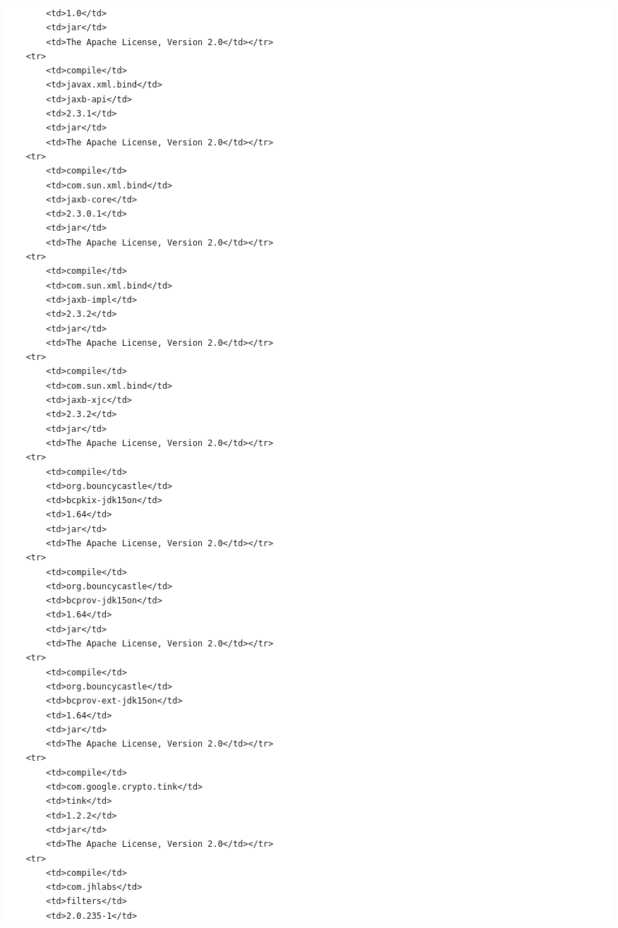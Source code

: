             <td>1.0</td>
            <td>jar</td>
            <td>The Apache License, Version 2.0</td></tr>
        <tr>
            <td>compile</td>
            <td>javax.xml.bind</td>
            <td>jaxb-api</td>
            <td>2.3.1</td>
            <td>jar</td>
            <td>The Apache License, Version 2.0</td></tr>
        <tr>
            <td>compile</td>
            <td>com.sun.xml.bind</td>
            <td>jaxb-core</td>
            <td>2.3.0.1</td>
            <td>jar</td>
            <td>The Apache License, Version 2.0</td></tr>
        <tr>
            <td>compile</td>
            <td>com.sun.xml.bind</td>
            <td>jaxb-impl</td>
            <td>2.3.2</td>
            <td>jar</td>
            <td>The Apache License, Version 2.0</td></tr>
        <tr>
            <td>compile</td>
            <td>com.sun.xml.bind</td>
            <td>jaxb-xjc</td>
            <td>2.3.2</td>
            <td>jar</td>
            <td>The Apache License, Version 2.0</td></tr>
        <tr>
            <td>compile</td>
            <td>org.bouncycastle</td>
            <td>bcpkix-jdk15on</td>
            <td>1.64</td>
            <td>jar</td>
            <td>The Apache License, Version 2.0</td></tr>
        <tr>
            <td>compile</td>
            <td>org.bouncycastle</td>
            <td>bcprov-jdk15on</td>
            <td>1.64</td>
            <td>jar</td>
            <td>The Apache License, Version 2.0</td></tr>
        <tr>
            <td>compile</td>
            <td>org.bouncycastle</td>
            <td>bcprov-ext-jdk15on</td>
            <td>1.64</td>
            <td>jar</td>
            <td>The Apache License, Version 2.0</td></tr>
        <tr>
            <td>compile</td>
            <td>com.google.crypto.tink</td>
            <td>tink</td>
            <td>1.2.2</td>
            <td>jar</td>
            <td>The Apache License, Version 2.0</td></tr>
        <tr>
            <td>compile</td>
            <td>com.jhlabs</td>
            <td>filters</td>
            <td>2.0.235-1</td>